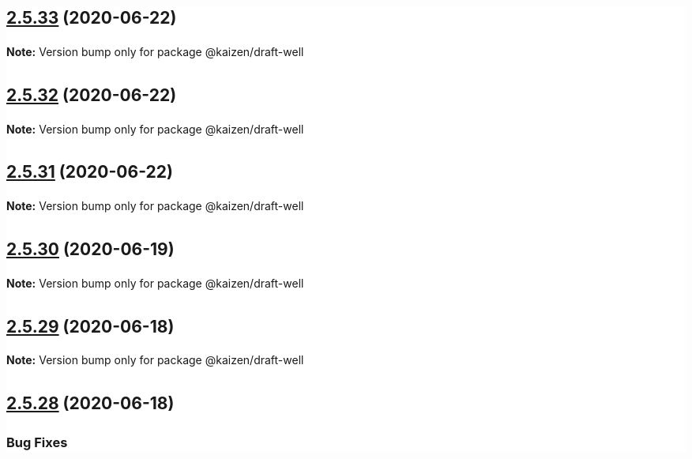 


## [2.5.33](https://github.com/cultureamp/kaizen-design-system/compare/@kaizen/draft-well@2.5.32...@kaizen/draft-well@2.5.33) (2020-06-22)

**Note:** Version bump only for package @kaizen/draft-well





## [2.5.32](https://github.com/cultureamp/kaizen-design-system/compare/@kaizen/draft-well@2.5.31...@kaizen/draft-well@2.5.32) (2020-06-22)

**Note:** Version bump only for package @kaizen/draft-well





## [2.5.31](https://github.com/cultureamp/kaizen-design-system/compare/@kaizen/draft-well@2.5.30...@kaizen/draft-well@2.5.31) (2020-06-22)

**Note:** Version bump only for package @kaizen/draft-well





## [2.5.30](https://github.com/cultureamp/kaizen-design-system/compare/@kaizen/draft-well@2.5.29...@kaizen/draft-well@2.5.30) (2020-06-19)

**Note:** Version bump only for package @kaizen/draft-well





## [2.5.29](https://github.com/cultureamp/kaizen-design-system/compare/@kaizen/draft-well@2.5.28...@kaizen/draft-well@2.5.29) (2020-06-18)

**Note:** Version bump only for package @kaizen/draft-well





## [2.5.28](https://github.com/cultureamp/kaizen-design-system/compare/@kaizen/draft-well@2.5.27...@kaizen/draft-well@2.5.28) (2020-06-18)


### Bug Fixes
